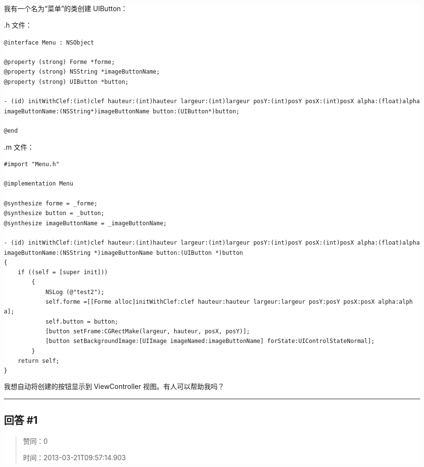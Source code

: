 我有一个名为“菜单”的类创建 UIButton：

.h 文件：

```
@interface Menu : NSObject

@property (strong) Forme *forme;
@property (strong) NSString *imageButtonName;
@property (strong) UIButton *button;

- (id) initWithClef:(int)clef hauteur:(int)hauteur largeur:(int)largeur posY:(int)posY posX:(int)posX alpha:(float)alpha imageButtonName:(NSString*)imageButtonName button:(UIButton*)button;

@end 
```

.m 文件：

```
#import "Menu.h"

@implementation Menu

@synthesize forme = _forme;
@synthesize button = _button;
@synthesize imageButtonName = _imageButtonName;

- (id) initWithClef:(int)clef hauteur:(int)hauteur largeur:(int)largeur posY:(int)posY posX:(int)posX alpha:(float)alpha imageButtonName:(NSString *)imageButtonName button:(UIButton *)button
{
    if ((self = [super init]))
        {
            NSLog (@"test2");
            self.forme =[[Forme alloc]initWithClef:clef hauteur:hauteur largeur:largeur posY:posY posX:posX alpha:alpha];
            self.button = button;
            [button setFrame:CGRectMake(largeur, hauteur, posX, posY)];
            [button setBackgroundImage:[UIImage imageNamed:imageButtonName] forState:UIControlStateNormal];
        }
    return self;
} 
```

我想自动将创建的按钮显示到 ViewController 视图。有人可以帮助我吗？

* * *

## 回答 #1

> 赞同：0
> 
> 时间：2013-03-21T09:57:14.903

